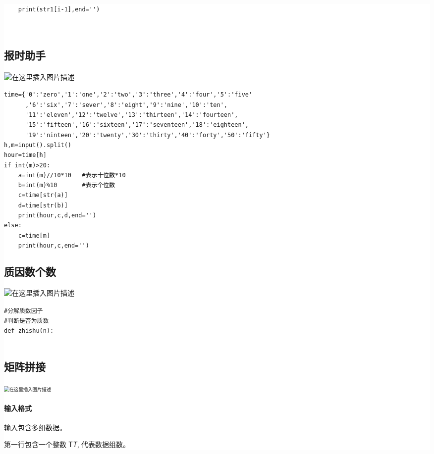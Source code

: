 ~~~
    print(str1[i-1],end='')

    

~~~

## 报时助手

![在这里插入图片描述](http://battle.wicp.io:9001/blog1/202403081916334.png)

~~~
time={'0':'zero','1':'one','2':'two','3':'three','4':'four','5':'five'
      ,'6':'six','7':'sever','8':'eight','9':'nine','10':'ten',
      '11':'eleven','12':'twelve','13':'thirteen','14':'fourteen',
      '15':'fifteen','16':'sixteen','17':'seventeen','18':'eighteen',
      '19':'ninteen','20':'twenty','30':'thirty','40':'forty','50':'fifty'}
h,m=input().split()
hour=time[h]
if int(m)>20:
    a=int(m)//10*10   #表示十位数*10
    b=int(m)%10       #表示个位数
    c=time[str(a)]
    d=time[str(b)]
    print(hour,c,d,end='')
else:
    c=time[m]
    print(hour,c,end='')

~~~

## 质因数个数

  ![在这里插入图片描述](http://battle.wicp.io:9001/blog1/202403101648460.png)

~~~
#分解质数因子
#判断是否为质数
def zhishu(n):
	
~~~

## 矩阵拼接 

 <img src="http://battle.wicp.io:9001/blog1/202403101718869.png" alt="在这里插入图片描述" style="zoom:67%;" />

#### **输入格式**

输入包含多组数据。

第一行包含一个整数 T*T*, 代表数据组数。
